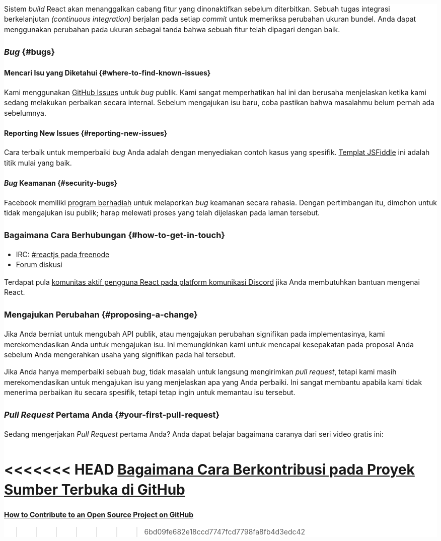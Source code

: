 Sistem _build_ React akan menanggalkan cabang fitur yang dinonaktifkan sebelum diterbitkan. Sebuah tugas integrasi berkelanjutan _(continuous integration)_ berjalan pada setiap _commit_ untuk memeriksa perubahan ukuran bundel. Anda dapat menggunakan perubahan pada ukuran sebagai tanda bahwa sebuah fitur telah dipagari dengan baik.

### _Bug_ {#bugs}

#### Mencari Isu yang Diketahui {#where-to-find-known-issues}

Kami menggunakan [GitHub Issues](https://github.com/facebook/react/issues) untuk _bug_ publik. Kami sangat memperhatikan hal ini dan berusaha menjelaskan ketika kami sedang melakukan perbaikan secara internal. Sebelum mengajukan isu baru, coba pastikan bahwa masalahmu belum pernah ada sebelumnya.

#### Reporting New Issues {#reporting-new-issues}

Cara terbaik untuk memperbaiki _bug_ Anda adalah dengan menyediakan contoh kasus yang spesifik. [Templat JSFiddle](https://jsfiddle.net/Luktwrdm/) ini adalah titik mulai yang baik.

#### _Bug_ Keamanan {#security-bugs}

Facebook memiliki [program berhadiah](https://www.facebook.com/whitehat/) untuk melaporkan _bug_ keamanan secara rahasia. Dengan pertimbangan itu, dimohon untuk tidak mengajukan isu publik; harap melewati proses yang telah dijelaskan pada laman tersebut.

### Bagaimana Cara Berhubungan {#how-to-get-in-touch}

* IRC: [#reactjs pada freenode](https://webchat.freenode.net/?channels=reactjs)
* [Forum diskusi](/community/support.html#popular-discussion-forums)

Terdapat pula [komunitas aktif pengguna React pada platform komunikasi Discord](https://www.reactiflux.com/) jika Anda membutuhkan bantuan mengenai React.

### Mengajukan Perubahan {#proposing-a-change}

Jika Anda berniat untuk mengubah API publik, atau mengajukan perubahan signifikan pada implementasinya, kami merekomendasikan Anda untuk [mengajukan isu](https://github.com/facebook/react/issues/new). Ini memungkinkan kami untuk mencapai kesepakatan pada proposal Anda sebelum Anda mengerahkan usaha yang signifikan pada hal tersebut.

Jika Anda hanya memperbaiki sebuah _bug_, tidak masalah untuk langsung mengirimkan _pull request_, tetapi kami masih merekomendasikan untuk mengajukan isu yang menjelaskan apa yang Anda perbaiki. Ini sangat membantu apabila kami tidak menerima perbaikan itu secara spesifik, tetapi tetap ingin untuk memantau isu tersebut.

### _Pull Request_ Pertama Anda {#your-first-pull-request}

Sedang mengerjakan _Pull Request_ pertama Anda? Anda dapat belajar bagaimana caranya dari seri video gratis ini:

<<<<<<< HEAD
**[Bagaimana Cara Berkontribusi pada Proyek Sumber Terbuka di GitHub](https://egghead.io/series/how-to-contribute-to-an-open-source-project-on-github)**
=======
**[How to Contribute to an Open Source Project on GitHub](https://app.egghead.io/courses/how-to-contribute-to-an-open-source-project-on-github)**
>>>>>>> 6bd09fe682e18ccd7747fcd7798fa8fb4d3edc42
